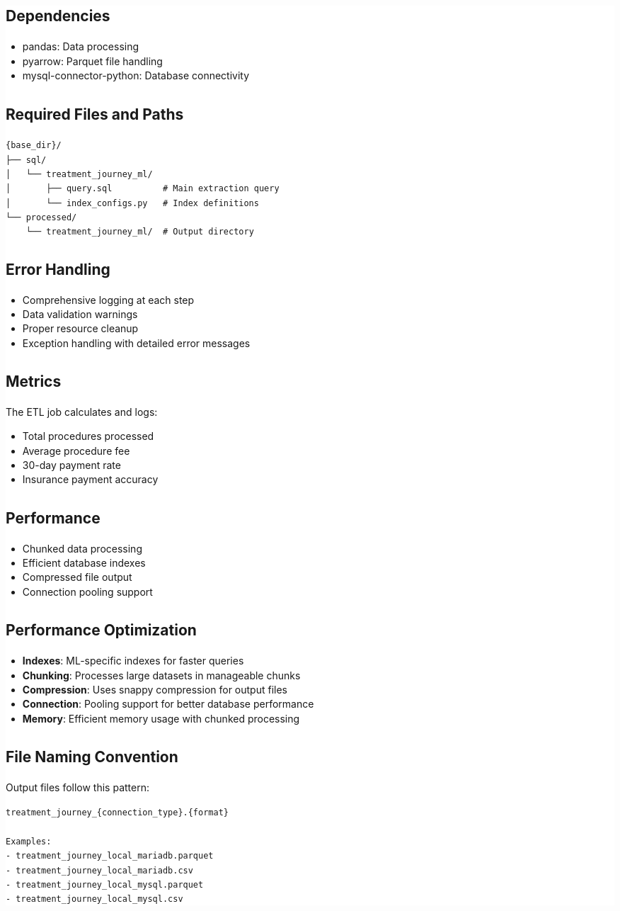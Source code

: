 ## Dependencies
- pandas: Data processing
- pyarrow: Parquet file handling
- mysql-connector-python: Database connectivity

## Required Files and Paths
```
{base_dir}/
├── sql/
│   └── treatment_journey_ml/
│       ├── query.sql          # Main extraction query
│       └── index_configs.py   # Index definitions
└── processed/
    └── treatment_journey_ml/  # Output directory
```

## Error Handling
- Comprehensive logging at each step
- Data validation warnings
- Proper resource cleanup
- Exception handling with detailed error messages

## Metrics
The ETL job calculates and logs:
- Total procedures processed
- Average procedure fee
- 30-day payment rate
- Insurance payment accuracy

## Performance
- Chunked data processing
- Efficient database indexes
- Compressed file output
- Connection pooling support

## Performance Optimization
- **Indexes**: ML-specific indexes for faster queries
- **Chunking**: Processes large datasets in manageable chunks
- **Compression**: Uses snappy compression for output files
- **Connection**: Pooling support for better database performance
- **Memory**: Efficient memory usage with chunked processing

## File Naming Convention
Output files follow this pattern:
```
treatment_journey_{connection_type}.{format}

Examples:
- treatment_journey_local_mariadb.parquet
- treatment_journey_local_mariadb.csv
- treatment_journey_local_mysql.parquet
- treatment_journey_local_mysql.csv
```

